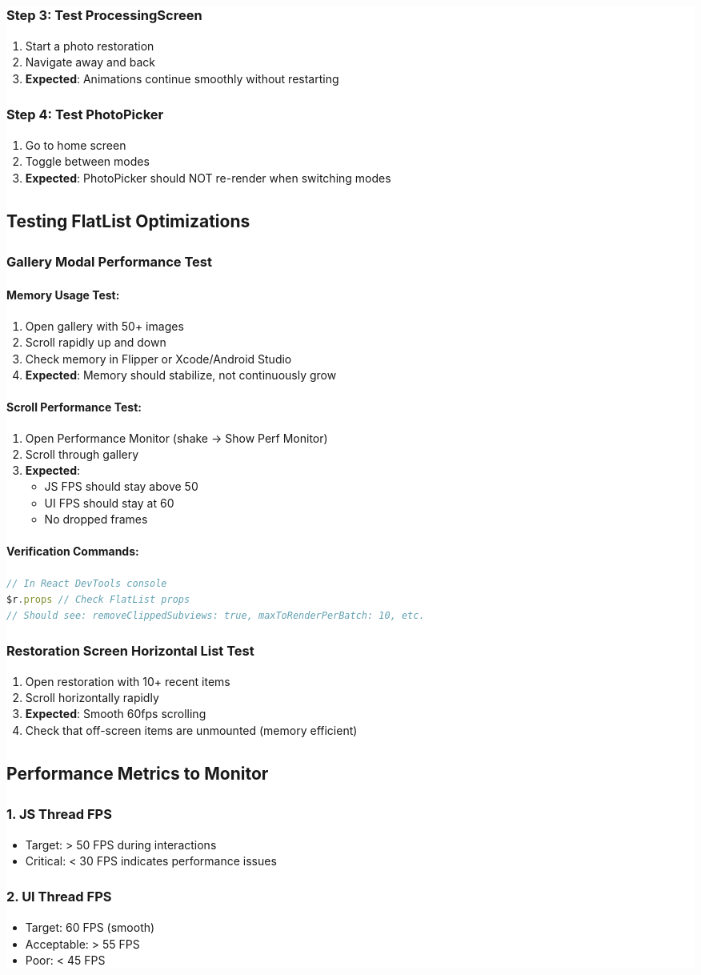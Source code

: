 ### Step 3: Test ProcessingScreen
1. Start a photo restoration
2. Navigate away and back
3. **Expected**: Animations continue smoothly without restarting

### Step 4: Test PhotoPicker
1. Go to home screen
2. Toggle between modes
3. **Expected**: PhotoPicker should NOT re-render when switching modes

## Testing FlatList Optimizations

### Gallery Modal Performance Test

#### Memory Usage Test:
1. Open gallery with 50+ images
2. Scroll rapidly up and down
3. Check memory in Flipper or Xcode/Android Studio
4. **Expected**: Memory should stabilize, not continuously grow

#### Scroll Performance Test:
1. Open Performance Monitor (shake → Show Perf Monitor)
2. Scroll through gallery
3. **Expected**: 
   - JS FPS should stay above 50
   - UI FPS should stay at 60
   - No dropped frames

#### Verification Commands:
```javascript
// In React DevTools console
$r.props // Check FlatList props
// Should see: removeClippedSubviews: true, maxToRenderPerBatch: 10, etc.
```

### Restoration Screen Horizontal List Test

1. Open restoration with 10+ recent items
2. Scroll horizontally rapidly
3. **Expected**: Smooth 60fps scrolling
4. Check that off-screen items are unmounted (memory efficient)

## Performance Metrics to Monitor

### 1. JS Thread FPS
- Target: > 50 FPS during interactions
- Critical: < 30 FPS indicates performance issues

### 2. UI Thread FPS  
- Target: 60 FPS (smooth)
- Acceptable: > 55 FPS
- Poor: < 45 FPS
